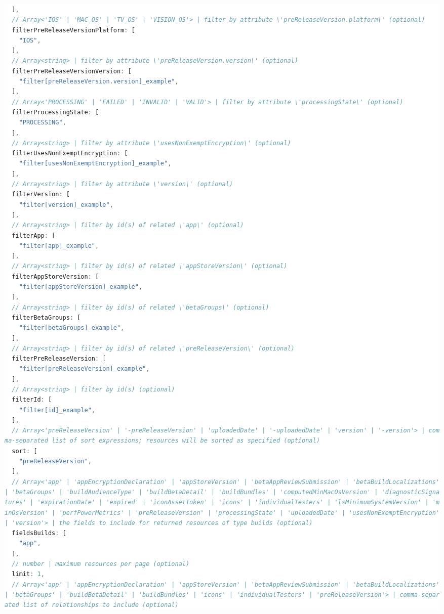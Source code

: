 ```typescript
  ],
  // Array<'IOS' | 'MAC_OS' | 'TV_OS' | 'VISION_OS'> | filter by attribute \'preReleaseVersion.platform\' (optional)
  filterPreReleaseVersionPlatform: [
    "IOS",
  ],
  // Array<string> | filter by attribute \'preReleaseVersion.version\' (optional)
  filterPreReleaseVersionVersion: [
    "filter[preReleaseVersion.version]_example",
  ],
  // Array<'PROCESSING' | 'FAILED' | 'INVALID' | 'VALID'> | filter by attribute \'processingState\' (optional)
  filterProcessingState: [
    "PROCESSING",
  ],
  // Array<string> | filter by attribute \'usesNonExemptEncryption\' (optional)
  filterUsesNonExemptEncryption: [
    "filter[usesNonExemptEncryption]_example",
  ],
  // Array<string> | filter by attribute \'version\' (optional)
  filterVersion: [
    "filter[version]_example",
  ],
  // Array<string> | filter by id(s) of related \'app\' (optional)
  filterApp: [
    "filter[app]_example",
  ],
  // Array<string> | filter by id(s) of related \'appStoreVersion\' (optional)
  filterAppStoreVersion: [
    "filter[appStoreVersion]_example",
  ],
  // Array<string> | filter by id(s) of related \'betaGroups\' (optional)
  filterBetaGroups: [
    "filter[betaGroups]_example",
  ],
  // Array<string> | filter by id(s) of related \'preReleaseVersion\' (optional)
  filterPreReleaseVersion: [
    "filter[preReleaseVersion]_example",
  ],
  // Array<string> | filter by id(s) (optional)
  filterId: [
    "filter[id]_example",
  ],
  // Array<'preReleaseVersion' | '-preReleaseVersion' | 'uploadedDate' | '-uploadedDate' | 'version' | '-version'> | comma-separated list of sort expressions; resources will be sorted as specified (optional)
  sort: [
    "preReleaseVersion",
  ],
  // Array<'app' | 'appEncryptionDeclaration' | 'appStoreVersion' | 'betaAppReviewSubmission' | 'betaBuildLocalizations' | 'betaGroups' | 'buildAudienceType' | 'buildBetaDetail' | 'buildBundles' | 'computedMinMacOsVersion' | 'diagnosticSignatures' | 'expirationDate' | 'expired' | 'iconAssetToken' | 'icons' | 'individualTesters' | 'lsMinimumSystemVersion' | 'minOsVersion' | 'perfPowerMetrics' | 'preReleaseVersion' | 'processingState' | 'uploadedDate' | 'usesNonExemptEncryption' | 'version'> | the fields to include for returned resources of type builds (optional)
  fieldsBuilds: [
    "app",
  ],
  // number | maximum resources per page (optional)
  limit: 1,
  // Array<'app' | 'appEncryptionDeclaration' | 'appStoreVersion' | 'betaAppReviewSubmission' | 'betaBuildLocalizations' | 'betaGroups' | 'buildBetaDetail' | 'buildBundles' | 'icons' | 'individualTesters' | 'preReleaseVersion'> | comma-separated list of relationships to include (optional)
```